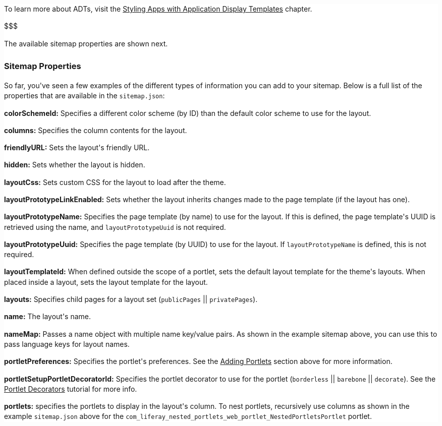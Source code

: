 To learn more about ADTs, visit the 
[Styling Apps with Application Display Templates](/discover/portal/-/knowledge_base/7-1/styling-apps-with-application-display-templates) 
chapter. 

$$$

The available sitemap properties are shown next.

### Sitemap Properties [](id=sitemap-properties)

So far, you've seen a few examples of the different types of information you can 
add to your sitemap. Below is a full list of the properties that are available 
in the `sitemap.json`: 

**colorSchemeId:** Specifies a different color scheme (by ID) than the default
color scheme to use for the layout.

**columns:** Specifies the column contents for the layout.

**friendlyURL:** Sets the layout's friendly URL.

**hidden:** Sets whether the layout is hidden.

**layoutCss:** Sets custom CSS for the layout to load after the theme.

**layoutPrototypeLinkEnabled:** Sets whether the layout inherits changes made to 
the page template (if the layout has one).

**layoutPrototypeName:** Specifies the page template (by name) to use for the 
layout. If this is defined, the page template's UUID is retrieved using the
name, and `layoutPrototypeUuid` is not required. 

**layoutPrototypeUuid:** Specifies the page template (by UUID) to use for the 
layout. If `layoutPrototypeName` is defined, this is not required.

**layoutTemplateId:** When defined outside the scope of a portlet, sets the 
default layout template for the theme's layouts. When placed inside a layout, 
sets the layout template for the layout. 

**layouts:** Specifies child pages for a layout set (`publicPages` || 
`privatePages`).

**name:** The layout's name.

**nameMap:** Passes a name object with multiple name key/value pairs. As shown 
in the example sitemap above, you can use this to pass language keys for layout 
names.

**portletPreferences:** Specifies the portlet's preferences. See the 
[Adding Portlets](/develop/tutorials/-/knowledge_base/7-1/defining-the-sitemap#adding-portlets) 
section above for more information.

**portletSetupPortletDecoratorId:** Specifies the portlet decorator to use 
for the portlet (`borderless` || `barebone` || `decorate`). See the 
[Portlet Decorators](/develop/tutorials/-/knowledge_base/7-1/portlet-decorators) 
tutorial for more info.

**portlets:** specifies the portlets to display in the layout's column. To nest 
portlets, recursively use columns as shown in the example `sitemap.json` above 
for the `com_liferay_nested_portlets_web_portlet_NestedPortletsPortlet` portlet. 
